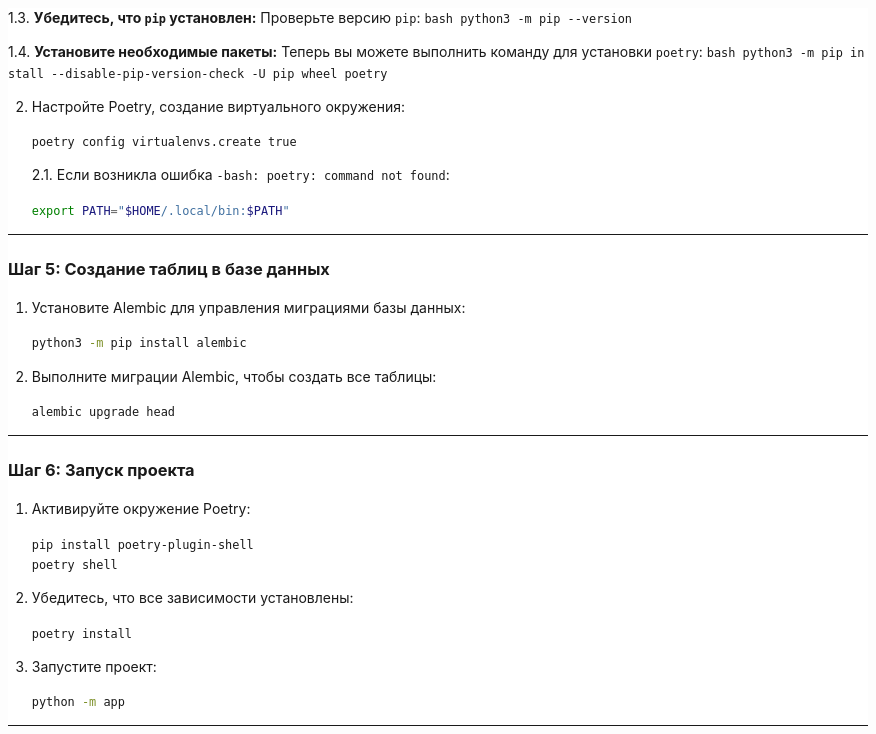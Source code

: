    1.3. **Убедитесь, что `pip` установлен:**
      Проверьте версию `pip`:
      ```bash
      python3 -m pip --version
      ```

   1.4. **Установите необходимые пакеты:**
      Теперь вы можете выполнить команду для установки `poetry`:
      ```bash
      python3 -m pip install --disable-pip-version-check -U pip wheel poetry
      ```

2. Настройте Poetry, создание виртуального окружения:
   ```bash
   poetry config virtualenvs.create true
   ```

   2.1. Если возникла ошибка `-bash: poetry: command not found`:
      ```bash
      export PATH="$HOME/.local/bin:$PATH"
      ```

---

### Шаг 5: Создание таблиц в базе данных

1. Установите Alembic для управления миграциями базы данных:
   ```bash
   python3 -m pip install alembic
   ```

2. Выполните миграции Alembic, чтобы создать все таблицы:
   ```bash
   alembic upgrade head
   ```

---

### Шаг 6: Запуск проекта

1. Активируйте окружение Poetry:
   ```bash
   pip install poetry-plugin-shell
   poetry shell
   ```

2. Убедитесь, что все зависимости установлены:
   ```bash
   poetry install
   ```

3. Запустите проект:
   ```bash
   python -m app
   ```

---
